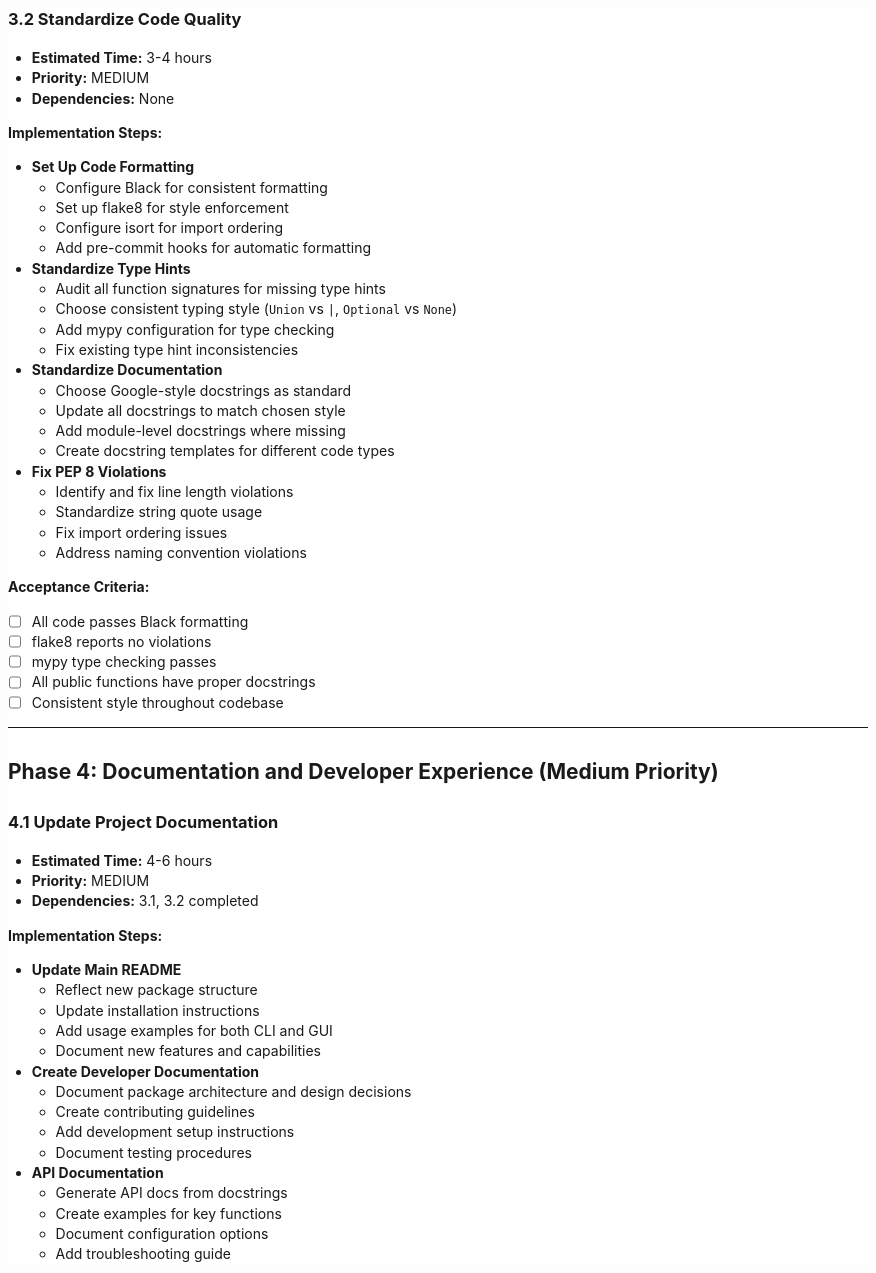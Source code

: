 
### 3.2 Standardize Code Quality

- **Estimated Time:** 3-4 hours
- **Priority:** MEDIUM
- **Dependencies:** None

**Implementation Steps:**

- **Set Up Code Formatting**
  - Configure Black for consistent formatting
  - Set up flake8 for style enforcement
  - Configure isort for import ordering
  - Add pre-commit hooks for automatic formatting
- **Standardize Type Hints**
  - Audit all function signatures for missing type hints
  - Choose consistent typing style (`Union` vs `|`, `Optional` vs `None`)
  - Add mypy configuration for type checking
  - Fix existing type hint inconsistencies
- **Standardize Documentation**
  - Choose Google-style docstrings as standard
  - Update all docstrings to match chosen style
  - Add module-level docstrings where missing
  - Create docstring templates for different code types
- **Fix PEP 8 Violations**
  - Identify and fix line length violations
  - Standardize string quote usage
  - Fix import ordering issues
  - Address naming convention violations

**Acceptance Criteria:**

- [ ] All code passes Black formatting
- [ ] flake8 reports no violations
- [ ] mypy type checking passes
- [ ] All public functions have proper docstrings
- [ ] Consistent style throughout codebase

---

## Phase 4: Documentation and Developer Experience (Medium Priority)

### 4.1 Update Project Documentation

- **Estimated Time:** 4-6 hours
- **Priority:** MEDIUM
- **Dependencies:** 3.1, 3.2 completed

**Implementation Steps:**

- **Update Main README**
  - Reflect new package structure
  - Update installation instructions
  - Add usage examples for both CLI and GUI
  - Document new features and capabilities
- **Create Developer Documentation**
  - Document package architecture and design decisions
  - Create contributing guidelines
  - Add development setup instructions
  - Document testing procedures
- **API Documentation**
  - Generate API docs from docstrings
  - Create examples for key functions
  - Document configuration options
  - Add troubleshooting guide
